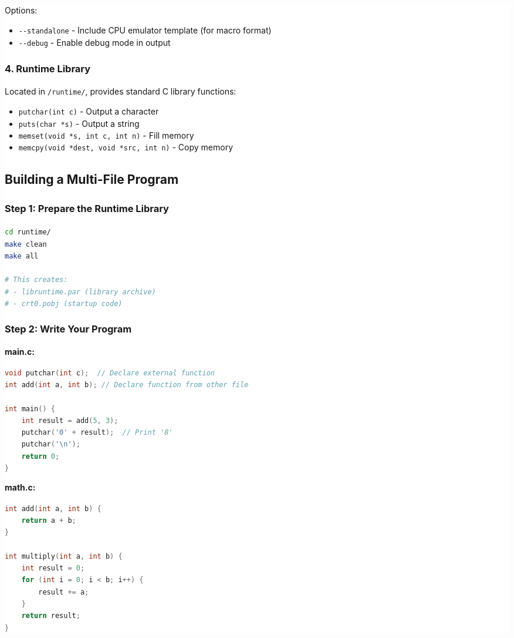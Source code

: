 Options:

- `--standalone` - Include CPU emulator template (for macro format)
- `--debug` - Enable debug mode in output

### 4. Runtime Library

Located in `/runtime/`, provides standard C library functions:

- `putchar(int c)` - Output a character
- `puts(char *s)` - Output a string
- `memset(void *s, int c, int n)` - Fill memory
- `memcpy(void *dest, void *src, int n)` - Copy memory

## Building a Multi-File Program

### Step 1: Prepare the Runtime Library

```bash
cd runtime/
make clean
make all

# This creates:
# - libruntime.par (library archive)
# - crt0.pobj (startup code)
```

### Step 2: Write Your Program

**main.c:**

```c
void putchar(int c);  // Declare external function
int add(int a, int b); // Declare function from other file

int main() {
    int result = add(5, 3);
    putchar('0' + result);  // Print '8'
    putchar('\n');
    return 0;
}
```

**math.c:**

```c
int add(int a, int b) {
    return a + b;
}

int multiply(int a, int b) {
    int result = 0;
    for (int i = 0; i < b; i++) {
        result += a;
    }
    return result;
}
```

